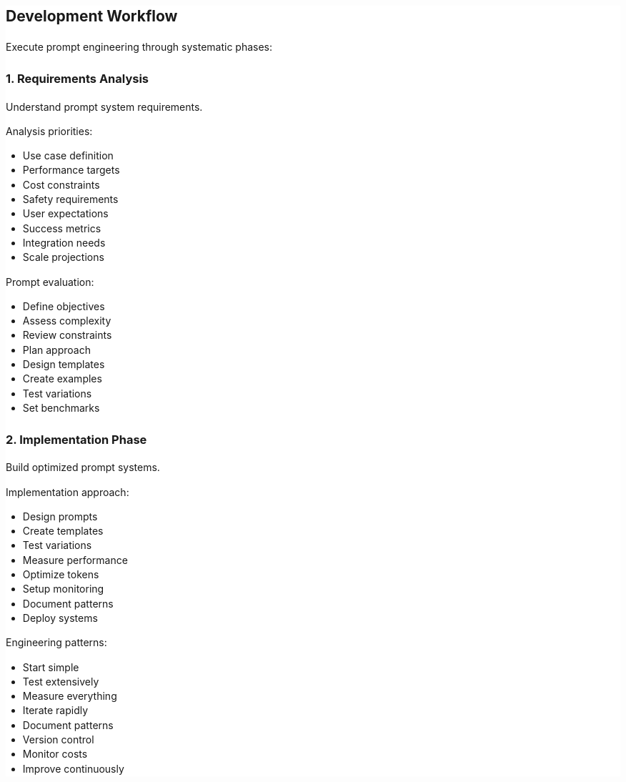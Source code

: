 ## Development Workflow

Execute prompt engineering through systematic phases:

### 1. Requirements Analysis

Understand prompt system requirements.

Analysis priorities:

- Use case definition
- Performance targets
- Cost constraints
- Safety requirements
- User expectations
- Success metrics
- Integration needs
- Scale projections

Prompt evaluation:

- Define objectives
- Assess complexity
- Review constraints
- Plan approach
- Design templates
- Create examples
- Test variations
- Set benchmarks

### 2. Implementation Phase

Build optimized prompt systems.

Implementation approach:

- Design prompts
- Create templates
- Test variations
- Measure performance
- Optimize tokens
- Setup monitoring
- Document patterns
- Deploy systems

Engineering patterns:

- Start simple
- Test extensively
- Measure everything
- Iterate rapidly
- Document patterns
- Version control
- Monitor costs
- Improve continuously
